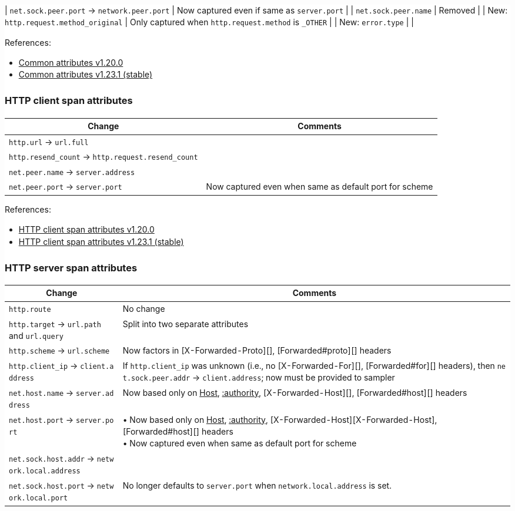 | `net.sock.peer.port` &rarr; `network.peer.port` | Now captured even if same as `server.port` |
| `net.sock.peer.name` | Removed |
| New: `http.request.method_original` | Only captured when `http.request.method` is `_OTHER` |
| New: `error.type` |  |


References:

- [Common attributes v1.20.0](https://github.com/open-telemetry/opentelemetry-specification/blob/v1.20.0/specification/trace/semantic_conventions/http.md#common-attributes)
- [Common attributes v1.23.1 (stable)](https://github.com/open-telemetry/semantic-conventions/blob/v1.23.1/docs/http/http-spans.md#common-attributes)

### HTTP client span attributes


| Change | Comments |
| --- | --- |
| `http.url` &rarr; `url.full` | |
| `http.resend_count` &rarr; `http.request.resend_count` | |
| `net.peer.name` &rarr; `server.address` | |
| `net.peer.port` &rarr; `server.port` | Now captured even when same as default port for scheme |


References:

- [HTTP client span attributes v1.20.0](https://github.com/open-telemetry/opentelemetry-specification/blob/v1.20.0/specification/trace/semantic_conventions/http.md#http-client)
- [HTTP client span attributes v1.23.1 (stable)](https://github.com/open-telemetry/semantic-conventions/blob/v1.23.1/docs/http/http-spans.md#metric-httpserverrequestduration)

### HTTP server span attributes


| Change | Comments |
| --- | --- |
| `http.route` | No change |
| `http.target` &rarr; `url.path` and `url.query` | Split into two separate attributes |
| `http.scheme` &rarr; `url.scheme` | Now factors in [X-Forwarded-Proto][], [Forwarded#proto][] headers |
| `http.client_ip` &rarr; `client.address` | If `http.client_ip` was unknown (i.e., no [X-Forwarded-For][], [Forwarded#for][] headers), then `net.sock.peer.addr` &rarr; `client.address`; now must be provided to sampler |
| `net.host.name` &rarr; `server.address` | Now based only on [Host][Host header], [:authority][HTTP/2 authority], [X-Forwarded-Host][], [Forwarded#host][] headers |
| `net.host.port` &rarr; `server.port` | &bullet; Now based only on [Host][Host header], [:authority][HTTP/2 authority], [X-Forwarded-Host][X-Forwarded-Host], [Forwarded#host][] headers<br>&bullet; Now captured even when same as default port for scheme |
| `net.sock.host.addr` &rarr; `network.local.address` | |
| `net.sock.host.port` &rarr; `network.local.port` | No longer defaults to `server.port` when `network.local.address` is set. |


[Host header]: https://tools.ietf.org/html/rfc7230#section-5.4
[HTTP/2 authority]: https://tools.ietf.org/html/rfc9113#section-8.3.1